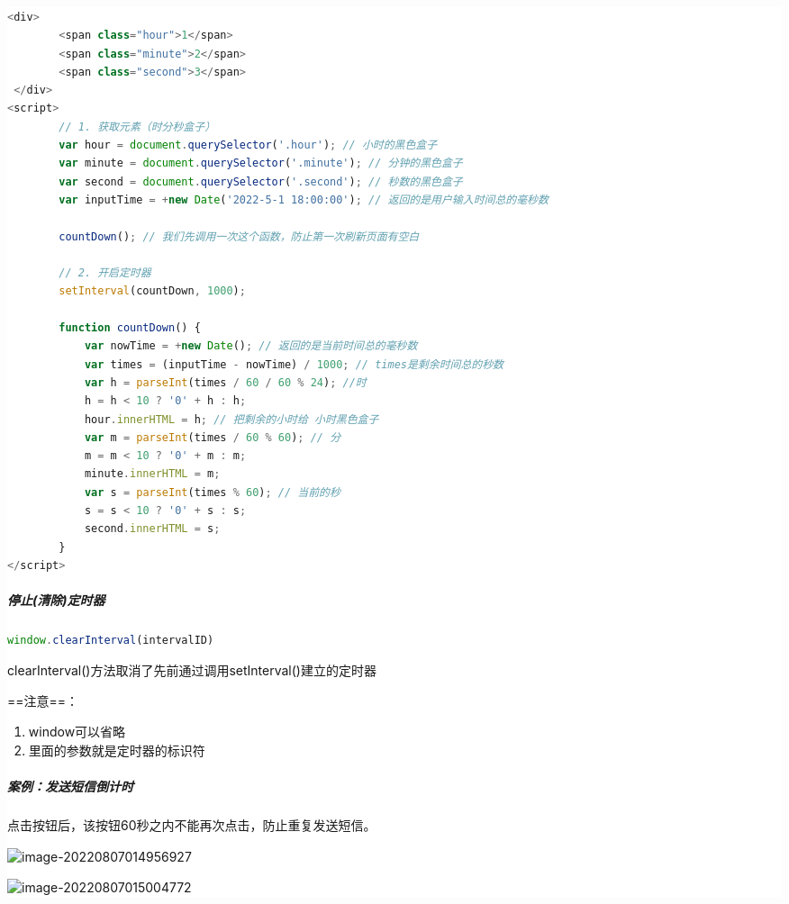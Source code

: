 ```js
<div>
        <span class="hour">1</span>
        <span class="minute">2</span>
        <span class="second">3</span>
 </div>
<script>
        // 1. 获取元素（时分秒盒子） 
        var hour = document.querySelector('.hour'); // 小时的黑色盒子
        var minute = document.querySelector('.minute'); // 分钟的黑色盒子
        var second = document.querySelector('.second'); // 秒数的黑色盒子
        var inputTime = +new Date('2022-5-1 18:00:00'); // 返回的是用户输入时间总的毫秒数

        countDown(); // 我们先调用一次这个函数，防止第一次刷新页面有空白 

        // 2. 开启定时器
        setInterval(countDown, 1000);
		
        function countDown() {
            var nowTime = +new Date(); // 返回的是当前时间总的毫秒数
            var times = (inputTime - nowTime) / 1000; // times是剩余时间总的秒数 
            var h = parseInt(times / 60 / 60 % 24); //时
            h = h < 10 ? '0' + h : h;
            hour.innerHTML = h; // 把剩余的小时给 小时黑色盒子
            var m = parseInt(times / 60 % 60); // 分
            m = m < 10 ? '0' + m : m;
            minute.innerHTML = m;
            var s = parseInt(times % 60); // 当前的秒
            s = s < 10 ? '0' + s : s;
            second.innerHTML = s;
        }
</script>
```

##### **停止(清除)定时器**

```js
window.clearInterval(intervalID)
```

clearInterval()方法取消了先前通过调用setInterval()建立的定时器

==注意==：

1. window可以省略
2. 里面的参数就是定时器的标识符

##### 案例：发送短信倒计时

点击按钮后，该按钮60秒之内不能再次点击，防止重复发送短信。

![image-20220807014956927](https://typorayyds.oss-cn-beijing.aliyuncs.com/img/202208070149965.png)

![image-20220807015004772](https://typorayyds.oss-cn-beijing.aliyuncs.com/img/202208070150819.png)
